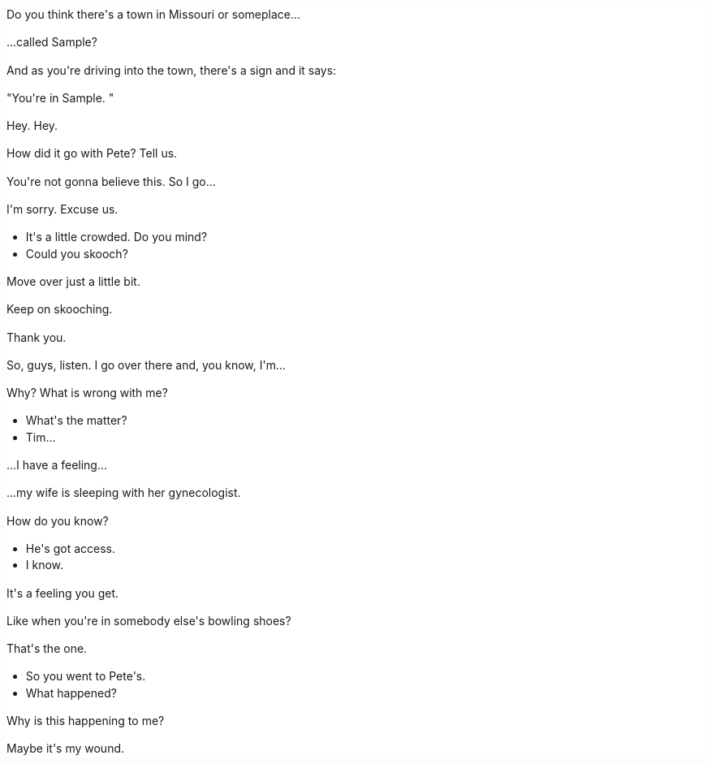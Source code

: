Do you think there's a town
in Missouri or someplace...

...called Sample?

And as you're driving into the town,
there's a sign and it says:

"You're in Sample. "

Hey.
Hey.

How did it go with Pete?
Tell us.

You're not gonna believe this.
So I go...

I'm sorry. Excuse us.

- It's a little crowded. Do you mind?
- Could you skooch?

Move over just a little bit.

Keep on skooching.

Thank you.

So, guys, listen.
I go over there and, you know, I'm...

Why? What is wrong with me?

- What's the matter?
- Tim...

...I have a feeling...

...my wife is sleeping
with her gynecologist.

How do you know?

- He's got access.
- I know.

It's a feeling you get.

Like when you're in
somebody else's bowling shoes?

That's the one.

- So you went to Pete's.
- What happened?

Why is this happening to me?

Maybe it's my wound.
